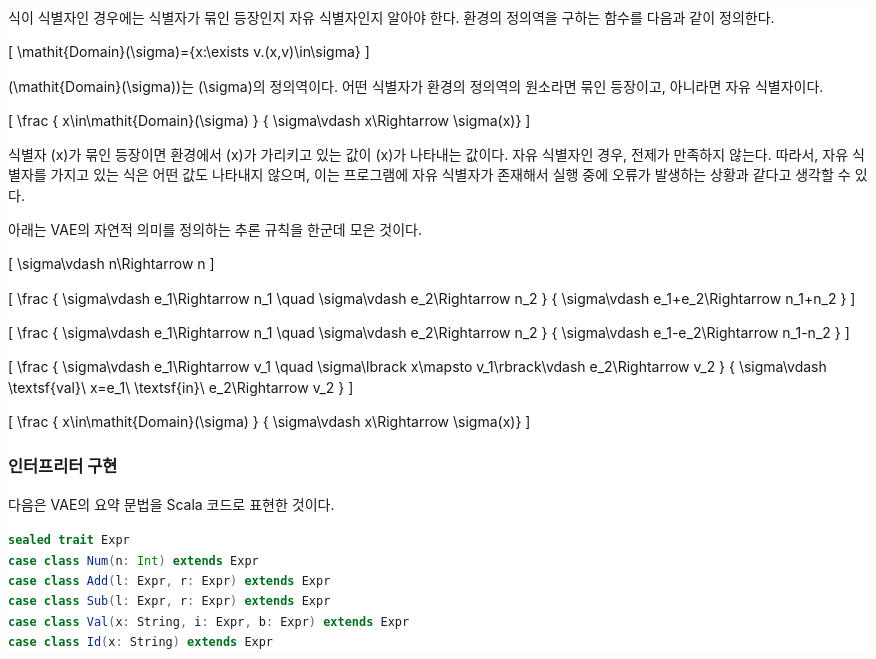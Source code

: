 식이 식별자인 경우에는 식별자가 묶인 등장인지 자유 식별자인지 알아야 한다. 환경의 정의역을 구하는 함수를 다음과 같이 정의한다.

\[
\mathit{Domain}(\sigma)=\{x:\exists v.(x,v)\in\sigma\}
\]

\(\mathit{Domain}(\sigma)\)는 \(\sigma\)의 정의역이다. 어떤 식별자가 환경의 정의역의 원소라면 묶인 등장이고, 아니라면 자유 식별자이다.

\[
\frac
{ x\in\mathit{Domain}(\sigma) }
{ \sigma\vdash x\Rightarrow \sigma(x)}
\]

식별자 \(x\)가 묶인 등장이면 환경에서 \(x\)가 가리키고 있는 값이 \(x\)가 나타내는 값이다. 자유 식별자인 경우, 전제가 만족하지 않는다. 따라서, 자유 식별자를 가지고 있는 식은 어떤 값도 나타내지 않으며, 이는 프로그램에 자유 식별자가 존재해서 실행 중에 오류가 발생하는 상황과 같다고 생각할 수 있다.

아래는 VAE의 자연적 의미를 정의하는 추론 규칙을 한군데 모은 것이다.

\[
\sigma\vdash n\Rightarrow n
\]

\[
\frac
{ \sigma\vdash e_1\Rightarrow n_1 \quad \sigma\vdash e_2\Rightarrow n_2 }
{ \sigma\vdash e_1+e_2\Rightarrow n_1+n_2 }
\]

\[
\frac
{ \sigma\vdash e_1\Rightarrow n_1 \quad \sigma\vdash e_2\Rightarrow n_2 }
{ \sigma\vdash e_1-e_2\Rightarrow n_1-n_2 }
\]

\[
\frac
{
  \sigma\vdash e_1\Rightarrow v_1 \quad
  \sigma\lbrack x\mapsto v_1\rbrack\vdash e_2\Rightarrow v_2
}
{ \sigma\vdash \textsf{val}\ x=e_1\ \textsf{in}\ e_2\Rightarrow v_2 }
\]

\[
\frac
{ x\in\mathit{Domain}(\sigma) }
{ \sigma\vdash x\Rightarrow \sigma(x)}
\]

### 인터프리터 구현

다음은 VAE의 요약 문법을 Scala 코드로 표현한 것이다.

```scala
sealed trait Expr
case class Num(n: Int) extends Expr
case class Add(l: Expr, r: Expr) extends Expr
case class Sub(l: Expr, r: Expr) extends Expr
case class Val(x: String, i: Expr, b: Expr) extends Expr
case class Id(x: String) extends Expr
```
